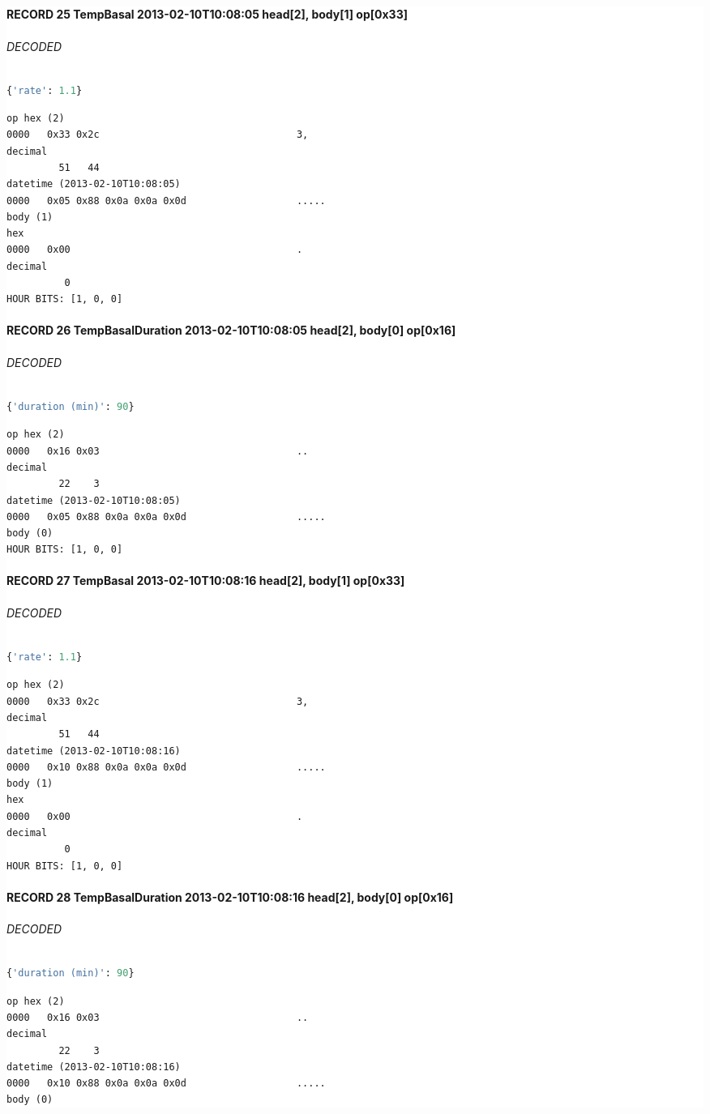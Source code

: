 #### RECORD 25 TempBasal 2013-02-10T10:08:05 head[2], body[1] op[0x33]
###### DECODED
```python
{'rate': 1.1}
```
    op hex (2)
    0000   0x33 0x2c                                  3,
    decimal
             51   44
    datetime (2013-02-10T10:08:05)
    0000   0x05 0x88 0x0a 0x0a 0x0d                   .....
    body (1)
    hex
    0000   0x00                                       .
    decimal
              0
    HOUR BITS: [1, 0, 0]
#### RECORD 26 TempBasalDuration 2013-02-10T10:08:05 head[2], body[0] op[0x16]
###### DECODED
```python
{'duration (min)': 90}
```
    op hex (2)
    0000   0x16 0x03                                  ..
    decimal
             22    3
    datetime (2013-02-10T10:08:05)
    0000   0x05 0x88 0x0a 0x0a 0x0d                   .....
    body (0)
    HOUR BITS: [1, 0, 0]
#### RECORD 27 TempBasal 2013-02-10T10:08:16 head[2], body[1] op[0x33]
###### DECODED
```python
{'rate': 1.1}
```
    op hex (2)
    0000   0x33 0x2c                                  3,
    decimal
             51   44
    datetime (2013-02-10T10:08:16)
    0000   0x10 0x88 0x0a 0x0a 0x0d                   .....
    body (1)
    hex
    0000   0x00                                       .
    decimal
              0
    HOUR BITS: [1, 0, 0]
#### RECORD 28 TempBasalDuration 2013-02-10T10:08:16 head[2], body[0] op[0x16]
###### DECODED
```python
{'duration (min)': 90}
```
    op hex (2)
    0000   0x16 0x03                                  ..
    decimal
             22    3
    datetime (2013-02-10T10:08:16)
    0000   0x10 0x88 0x0a 0x0a 0x0d                   .....
    body (0)